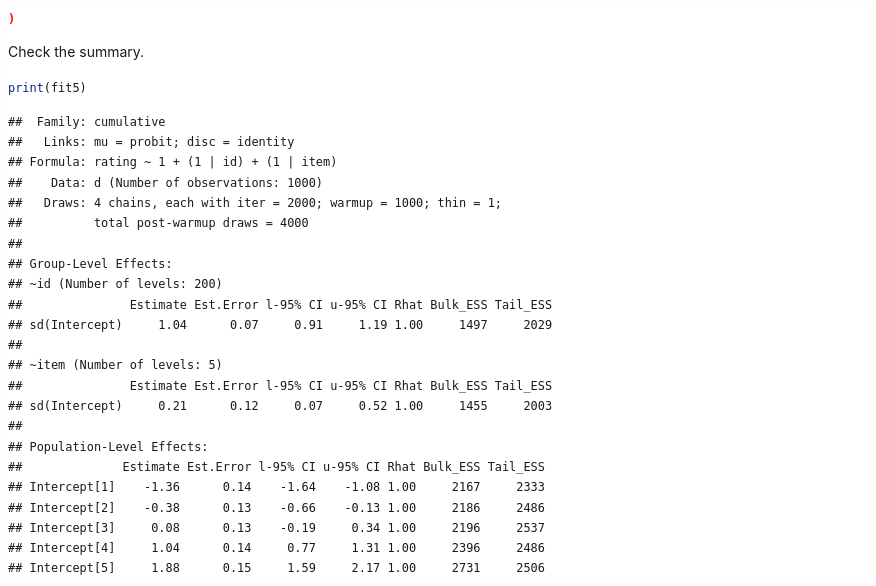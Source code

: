 ``` r
)
```

Check the summary.

``` r
print(fit5)
```

    ##  Family: cumulative 
    ##   Links: mu = probit; disc = identity 
    ## Formula: rating ~ 1 + (1 | id) + (1 | item) 
    ##    Data: d (Number of observations: 1000) 
    ##   Draws: 4 chains, each with iter = 2000; warmup = 1000; thin = 1;
    ##          total post-warmup draws = 4000
    ## 
    ## Group-Level Effects: 
    ## ~id (Number of levels: 200) 
    ##               Estimate Est.Error l-95% CI u-95% CI Rhat Bulk_ESS Tail_ESS
    ## sd(Intercept)     1.04      0.07     0.91     1.19 1.00     1497     2029
    ## 
    ## ~item (Number of levels: 5) 
    ##               Estimate Est.Error l-95% CI u-95% CI Rhat Bulk_ESS Tail_ESS
    ## sd(Intercept)     0.21      0.12     0.07     0.52 1.00     1455     2003
    ## 
    ## Population-Level Effects: 
    ##              Estimate Est.Error l-95% CI u-95% CI Rhat Bulk_ESS Tail_ESS
    ## Intercept[1]    -1.36      0.14    -1.64    -1.08 1.00     2167     2333
    ## Intercept[2]    -0.38      0.13    -0.66    -0.13 1.00     2186     2486
    ## Intercept[3]     0.08      0.13    -0.19     0.34 1.00     2196     2537
    ## Intercept[4]     1.04      0.14     0.77     1.31 1.00     2396     2486
    ## Intercept[5]     1.88      0.15     1.59     2.17 1.00     2731     2506
